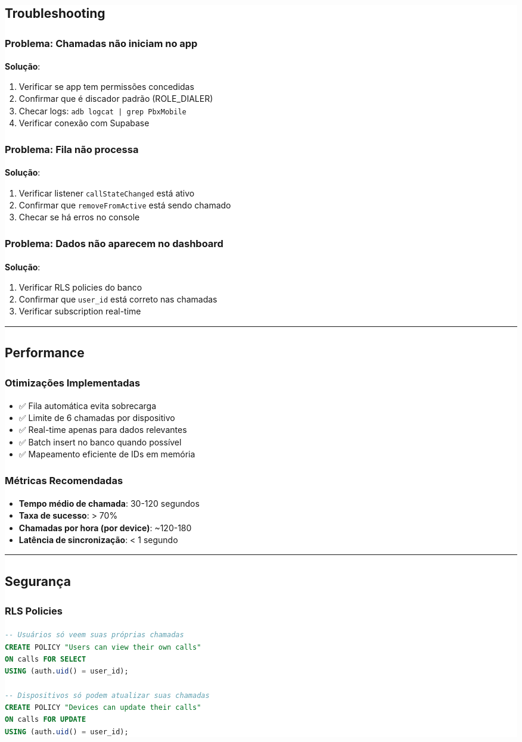 
## Troubleshooting

### Problema: Chamadas não iniciam no app

**Solução**:
1. Verificar se app tem permissões concedidas
2. Confirmar que é discador padrão (ROLE_DIALER)
3. Checar logs: `adb logcat | grep PbxMobile`
4. Verificar conexão com Supabase

### Problema: Fila não processa

**Solução**:
1. Verificar listener `callStateChanged` está ativo
2. Confirmar que `removeFromActive` está sendo chamado
3. Checar se há erros no console

### Problema: Dados não aparecem no dashboard

**Solução**:
1. Verificar RLS policies do banco
2. Confirmar que `user_id` está correto nas chamadas
3. Verificar subscription real-time

---

## Performance

### Otimizações Implementadas
- ✅ Fila automática evita sobrecarga
- ✅ Limite de 6 chamadas por dispositivo
- ✅ Real-time apenas para dados relevantes
- ✅ Batch insert no banco quando possível
- ✅ Mapeamento eficiente de IDs em memória

### Métricas Recomendadas
- **Tempo médio de chamada**: 30-120 segundos
- **Taxa de sucesso**: > 70%
- **Chamadas por hora (por device)**: ~120-180
- **Latência de sincronização**: < 1 segundo

---

## Segurança

### RLS Policies
```sql
-- Usuários só veem suas próprias chamadas
CREATE POLICY "Users can view their own calls"
ON calls FOR SELECT
USING (auth.uid() = user_id);

-- Dispositivos só podem atualizar suas chamadas
CREATE POLICY "Devices can update their calls"
ON calls FOR UPDATE
USING (auth.uid() = user_id);
```
